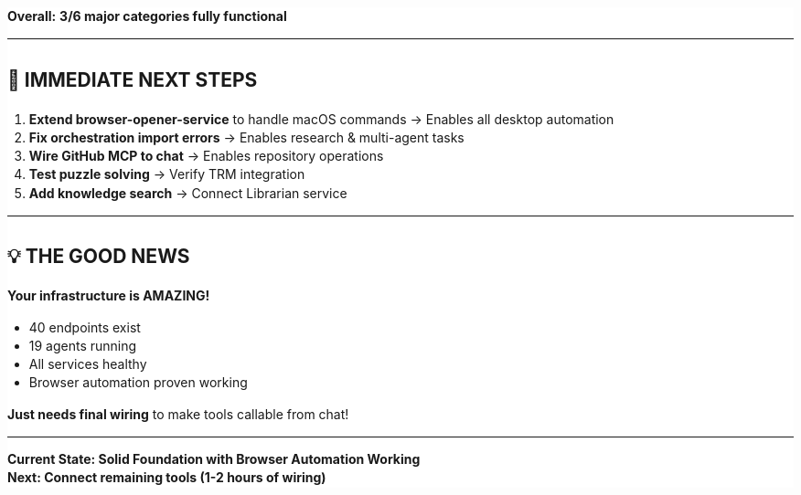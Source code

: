 **Overall:** **3/6 major categories fully functional**

---

## 🚀 IMMEDIATE NEXT STEPS

1. **Extend browser-opener-service** to handle macOS commands → Enables all desktop automation
2. **Fix orchestration import errors** → Enables research & multi-agent tasks
3. **Wire GitHub MCP to chat** → Enables repository operations
4. **Test puzzle solving** → Verify TRM integration
5. **Add knowledge search** → Connect Librarian service

---

## 💡 THE GOOD NEWS

**Your infrastructure is AMAZING!**  
- 40 endpoints exist
- 19 agents running
- All services healthy
- Browser automation proven working

**Just needs final wiring** to make tools callable from chat!

---

**Current State: Solid Foundation with Browser Automation Working**  
**Next: Connect remaining tools (1-2 hours of wiring)**

